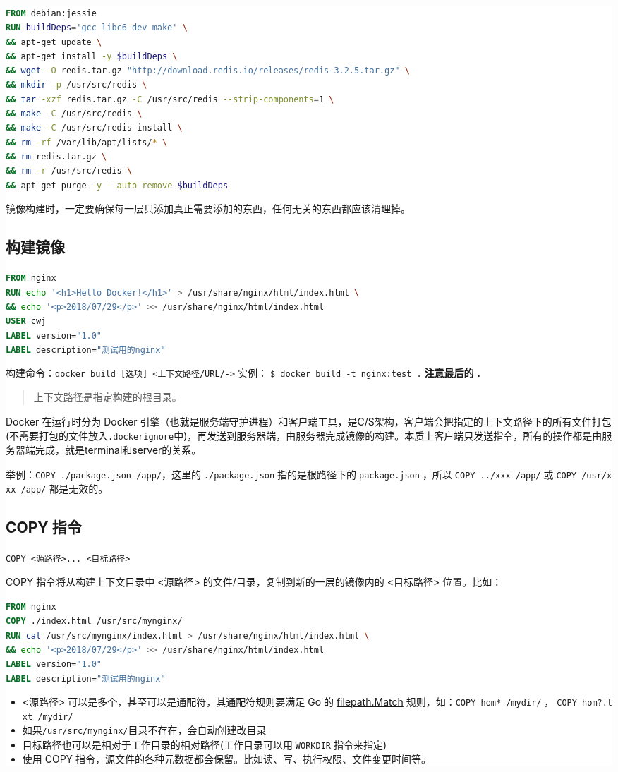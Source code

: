 ```dockerfile
FROM debian:jessie
RUN buildDeps='gcc libc6-dev make' \
&& apt-get update \
&& apt-get install -y $buildDeps \
&& wget -O redis.tar.gz "http://download.redis.io/releases/redis-3.2.5.tar.gz" \
&& mkdir -p /usr/src/redis \
&& tar -xzf redis.tar.gz -C /usr/src/redis --strip-components=1 \
&& make -C /usr/src/redis \
&& make -C /usr/src/redis install \
&& rm -rf /var/lib/apt/lists/* \
&& rm redis.tar.gz \
&& rm -r /usr/src/redis \
&& apt-get purge -y --auto-remove $buildDeps
```

镜像构建时，一定要确保每一层只添加真正需要添加的东西，任何无关的东西都应该清理掉。

## 构建镜像

```dockerfile
FROM nginx
RUN echo '<h1>Hello Docker!</h1>' > /usr/share/nginx/html/index.html \
&& echo '<p>2018/07/29</p>' >> /usr/share/nginx/html/index.html
USER cwj
LABEL version="1.0"
LABEL description="测试用的nginx"
```

构建命令：`docker build [选项] <上下文路径/URL/->` 实例： `$ docker build -t nginx:test .` **注意最后的 `.`**

> 上下文路径是指定构建的根目录。

Docker 在运行时分为 Docker 引擎（也就是服务端守护进程）和客户端工具，是C/S架构，客户端会把指定的上下文路径下的所有文件打包(不需要打包的文件放入`.dockerignore`中)，再发送到服务器端，由服务器完成镜像的构建。本质上客户端只发送指令，所有的操作都是由服务器端完成，就是terminal和server的关系。

举例：`COPY ./package.json /app/`，这里的 `./package.json` 指的是根路径下的 `package.json` ，所以 `COPY ../xxx /app/` 或 `COPY /usr/xxx /app/` 都是无效的。

## COPY 指令

`COPY <源路径>... <目标路径>`

COPY 指令将从构建上下文目录中 <源路径> 的文件/目录，复制到新的一层的镜像内的 <目标路径> 位置。比如：

```dockerfile
FROM nginx
COPY ./index.html /usr/src/mynginx/
RUN cat /usr/src/mynginx/index.html > /usr/share/nginx/html/index.html \
&& echo '<p>2018/07/29</p>' >> /usr/share/nginx/html/index.html
LABEL version="1.0"
LABEL description="测试用的nginx"
```

- <源路径> 可以是多个，甚至可以是通配符，其通配符规则要满足 Go 的 [filepath.Match](https://golang.org/pkg/path/filepath/#Match) 规则，如：`COPY hom* /mydir/` ， `COPY hom?.txt /mydir/`
- 如果`/usr/src/mynginx/`目录不存在，会自动创建改目录
- 目标路径也可以是相对于工作目录的相对路径(工作目录可以用 `WORKDIR` 指令来指定)
- 使用 COPY 指令，源文件的各种元数据都会保留。比如读、写、执行权限、文件变更时间等。
